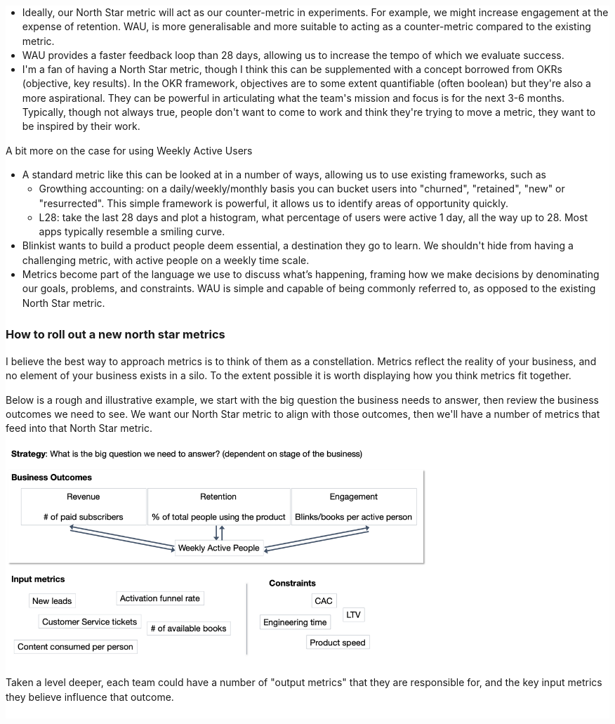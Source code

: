   - Ideally, our North Star metric will act as our counter-metric in experiments. For example, we might increase engagement at the expense of retention. WAU, is more generalisable and more suitable to acting as a counter-metric compared to the existing metric.
  - WAU provides a faster feedback loop than 28 days, allowing us to increase the tempo of which we evaluate success.
- I'm a fan of having a North Star metric, though I think this can be supplemented with a concept borrowed from OKRs (objective, key results). In the OKR framework, objectives are to some extent quantifiable (often boolean) but they're also a more aspirational. They can be powerful in articulating what the team's mission and focus is for the next 3-6 months. Typically, though not always true, people don't want to come to work and think they're trying to move a metric, they want to be inspired by their work.

A bit more on the case for using Weekly Active Users

- A standard metric like this can be looked at in a number of ways, allowing us to use existing frameworks, such as
  - Growthing accounting: on a daily/weekly/monthly basis you can bucket users into "churned", "retained", "new" or "resurrected". This simple framework is powerful, it allows us to identify areas of opportunity quickly.
  - L28: take the last 28 days and plot a histogram, what percentage of users were active 1 day, all the way up to 28. Most apps typically resemble a smiling curve.
- Blinkist wants to build a product people deem essential, a destination they go to learn. We shouldn't hide from having a challenging metric, with active people on a weekly time scale.
- Metrics become part of the language we use to discuss what’s happening, framing how we make decisions by denominating our goals, problems, and constraints. WAU is simple and capable of being commonly referred to, as opposed to the existing North Star metric.

### How to roll out a new north star metrics

I believe the best way to approach metrics is to think of them as a constellation. Metrics reflect the reality of your business, and no element of your business exists in a silo. To the extent possible it is worth displaying how you think metrics fit together.

Below is a rough and illustrative example, we start with the big question the business needs to answer, then review the business outcomes we need to see. We want our North Star metric to align with those outcomes, then we'll have a number of metrics that feed into that North Star metric.

<img src="md_refs/metrics1.png" width=600>
<br><br>
Taken a level deeper, each team could have a number of "output metrics" that they are responsible for, and the key input metrics they believe influence that outcome.
<br><br>